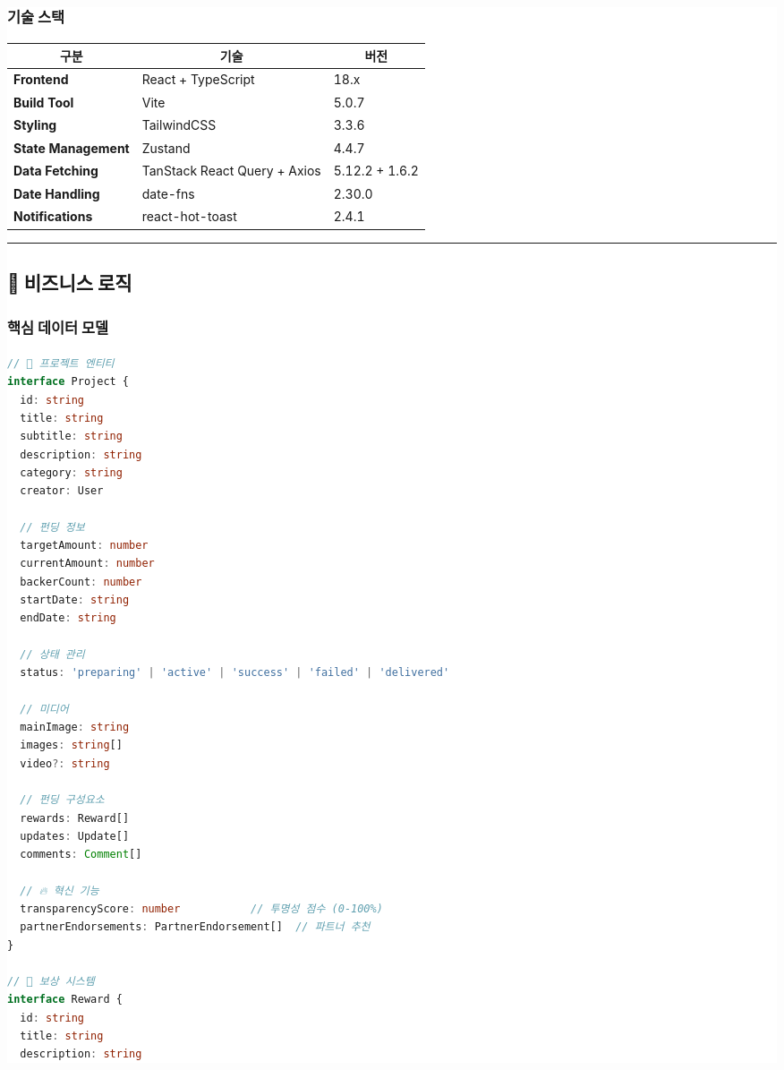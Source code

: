 ### 기술 스택

| 구분 | 기술 | 버전 |
|------|------|------|
| **Frontend** | React + TypeScript | 18.x |
| **Build Tool** | Vite | 5.0.7 |
| **Styling** | TailwindCSS | 3.3.6 |
| **State Management** | Zustand | 4.4.7 |
| **Data Fetching** | TanStack React Query + Axios | 5.12.2 + 1.6.2 |
| **Date Handling** | date-fns | 2.30.0 |
| **Notifications** | react-hot-toast | 2.4.1 |

---

## 🎯 비즈니스 로직

### 핵심 데이터 모델

```typescript
// 🎯 프로젝트 엔티티
interface Project {
  id: string
  title: string
  subtitle: string
  description: string
  category: string
  creator: User
  
  // 펀딩 정보
  targetAmount: number
  currentAmount: number
  backerCount: number
  startDate: string
  endDate: string
  
  // 상태 관리
  status: 'preparing' | 'active' | 'success' | 'failed' | 'delivered'
  
  // 미디어
  mainImage: string
  images: string[]
  video?: string
  
  // 펀딩 구성요소
  rewards: Reward[]
  updates: Update[]
  comments: Comment[]
  
  // 🔥 혁신 기능
  transparencyScore: number           // 투명성 점수 (0-100%)
  partnerEndorsements: PartnerEndorsement[]  // 파트너 추천
}

// 🎁 보상 시스템
interface Reward {
  id: string
  title: string
  description: string
```